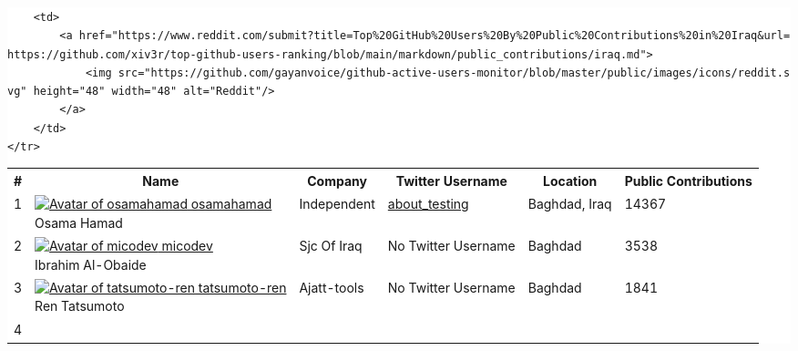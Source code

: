 		<td>
			<a href="https://www.reddit.com/submit?title=Top%20GitHub%20Users%20By%20Public%20Contributions%20in%20Iraq&url=https://github.com/xiv3r/top-github-users-ranking/blob/main/markdown/public_contributions/iraq.md">
				<img src="https://github.com/gayanvoice/github-active-users-monitor/blob/master/public/images/icons/reddit.svg" height="48" width="48" alt="Reddit"/>
			</a>
		</td>
	</tr>
</table>

<table>
	<tr>
		<th>#</th>
		<th>Name</th>
		<th>Company</th>
		<th>Twitter Username</th>
		<th>Location</th>
		<th>Public Contributions</th>
	</tr>
	<tr>
		<td>1</td>
		<td>
			<a href="https://github.com/osamahamad">
				<img src="https://avatars.githubusercontent.com/u/59566963?s=72&u=5f21961bf36c9c92f57ea3ff7a2aa0cf2c469189&v=4" width="24" alt="Avatar of osamahamad"> osamahamad
			</a><br/>
			Osama Hamad
		</td>
		<td>Independent </td>
		<td><a href="https://twitter.com/about_testing">about_testing</a></td>
		<td>Baghdad, Iraq </td>
		<td>14367</td>
	</tr>
	<tr>
		<td>2</td>
		<td>
			<a href="https://github.com/micodev">
				<img src="https://avatars.githubusercontent.com/u/17555698?s=72&u=893af97e62a4dcd2941b29045409edf40504b2cb&v=4" width="24" alt="Avatar of micodev"> micodev
			</a><br/>
			Ibrahim Al-Obaide
		</td>
		<td>Sjc Of Iraq </td>
		<td>No Twitter Username</td>
		<td>Baghdad</td>
		<td>3538</td>
	</tr>
	<tr>
		<td>3</td>
		<td>
			<a href="https://github.com/tatsumoto-ren">
				<img src="https://avatars.githubusercontent.com/u/69171671?s=72&u=070d5c7cb07b75ebb999c11145b808bc95951a76&v=4" width="24" alt="Avatar of tatsumoto-ren"> tatsumoto-ren
			</a><br/>
			Ren Tatsumoto
		</td>
		<td>Ajatt-tools </td>
		<td>No Twitter Username</td>
		<td>Baghdad</td>
		<td>1841</td>
	</tr>
	<tr>
		<td>4</td>
		<td>
			<a href="https://github.com/ShahramShakiba">